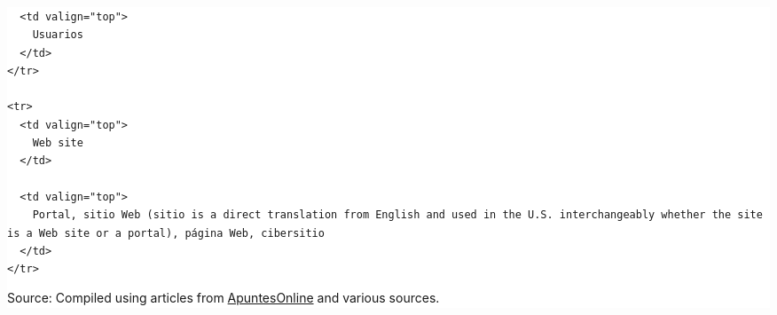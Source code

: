       <td valign="top">
        Usuarios
      </td>
    </tr>
    
    <tr>
      <td valign="top">
        Web site
      </td>
      
      <td valign="top">
        Portal, sitio Web (sitio is a direct translation from English and used in the U.S. interchangeably whether the site is a Web site or a portal), página Web, cibersitio
      </td>
    </tr>
  </table>
  
  <p>
    Source: Compiled using articles from <a href="http://www.apuntesonline.org/">ApuntesOnline</a> and various sources.
  </p>
</div>
